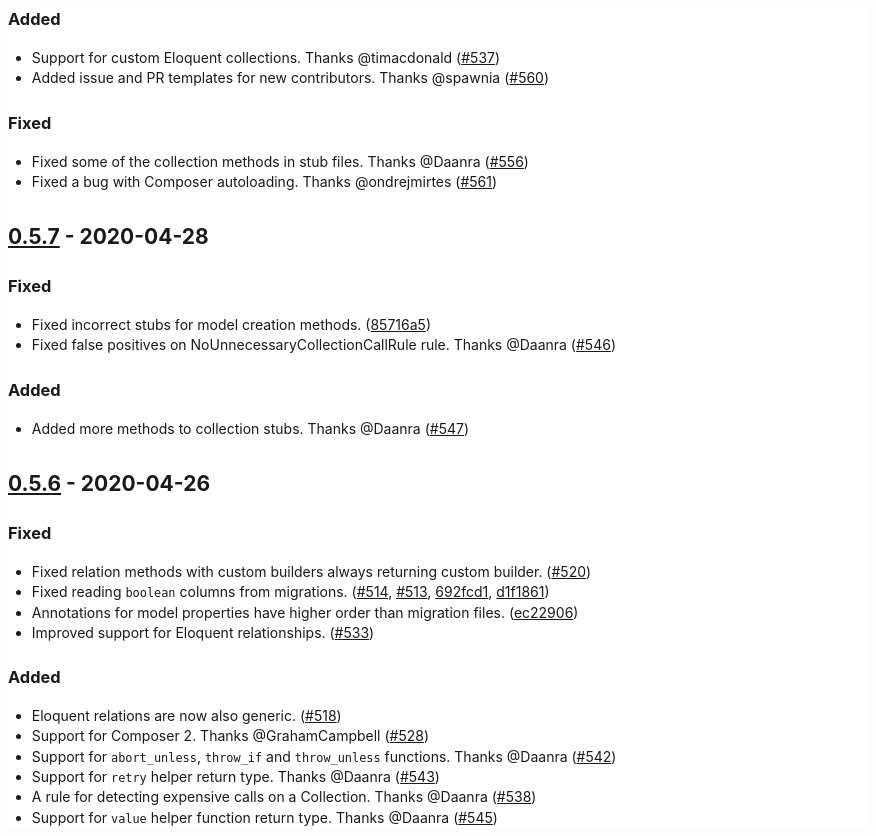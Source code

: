 ### Added
- Support for custom Eloquent collections. Thanks @timacdonald ([#537](https://github.com/nunomaduro/larastan/pull/537))
- Added issue and PR templates for new contributors. Thanks @spawnia ([#560](https://github.com/nunomaduro/larastan/pull/560))
### Fixed
- Fixed some of the collection methods in stub files. Thanks @Daanra ([#556](https://github.com/nunomaduro/larastan/pull/556))
- Fixed a bug with Composer autoloading. Thanks @ondrejmirtes ([#561](https://github.com/nunomaduro/larastan/pull/561))
## [0.5.7] - 2020-04-28

### Fixed
- Fixed incorrect stubs for model creation methods. ([85716a5](https://github.com/nunomaduro/larastan/commit/85716a50610740af787899709814c1053ef4acf6))
- Fixed false positives on NoUnnecessaryCollectionCallRule rule. Thanks @Daanra ([#546](https://github.com/nunomaduro/larastan/pull/546))

### Added

- Added more methods to collection stubs. Thanks @Daanra ([#547](https://github.com/nunomaduro/larastan/pull/547))

## [0.5.6] - 2020-04-26

### Fixed
- Fixed relation methods with custom builders always returning custom builder. ([#520](https://github.com/nunomaduro/larastan/pull/520))
- Fixed reading `boolean` columns from migrations. ([#514](https://github.com/nunomaduro/larastan/pull/514), [#513](https://github.com/nunomaduro/larastan/pull/513), [692fcd1](https://github.com/nunomaduro/larastan/commit/692fcd1ddc7017a5d25a476153b3e3d0b8081624), [d1f1861](https://github.com/nunomaduro/larastan/commit/d1f1861ae0094cd8e0f24f001f2bc43e2c85c9fb))
- Annotations for model properties have higher order than migration files. ([ec22906](https://github.com/nunomaduro/larastan/commit/ec22906dba63325b21c1ac2640879dfd55a1394f))
- Improved support for Eloquent relationships. ([#533](https://github.com/nunomaduro/larastan/pull/533))

### Added
- Eloquent relations are now also generic. ([#518](https://github.com/nunomaduro/larastan/pull/518))
- Support for Composer 2. Thanks @GrahamCampbell ([#528](https://github.com/nunomaduro/larastan/pull/528))
- Support for `abort_unless`, `throw_if` and `throw_unless` functions. Thanks @Daanra ([#542](https://github.com/nunomaduro/larastan/pull/542))
- Support for `retry` helper return type. Thanks @Daanra ([#543](https://github.com/nunomaduro/larastan/pull/543))
- A rule for detecting expensive calls on a Collection. Thanks @Daanra ([#538](https://github.com/nunomaduro/larastan/pull/538))
- Support for `value` helper function return type. Thanks @Daanra ([#545](https://github.com/nunomaduro/larastan/pull/545))


[Unreleased]: https://github.com/nunomaduro/larastan/compare/1.0.3...HEAD
[1.0.3]: https://github.com/nunomaduro/larastan/compare/1.0.2...1.0.3
[1.0.2]: https://github.com/nunomaduro/larastan/compare/1.0.1...1.0.2
[1.0.1]: https://github.com/nunomaduro/larastan/compare/1.0.0...1.0.1
[1.0.0]: https://github.com/nunomaduro/larastan/compare/v0.7.15...1.0.0
[0.7.15]: https://github.com/nunomaduro/larastan/compare/v0.7.14...0.7.15
[0.7.14]: https://github.com/nunomaduro/larastan/compare/v0.7.13...0.7.14
[0.7.13]: https://github.com/nunomaduro/larastan/compare/v0.7.12...0.7.13
[0.7.12]: https://github.com/nunomaduro/larastan/compare/v0.7.11...0.7.12
[0.7.11]: https://github.com/nunomaduro/larastan/compare/v0.7.10...0.7.11
[0.7.10]: https://github.com/nunomaduro/larastan/compare/v0.7.9...0.7.10
[0.7.9]: https://github.com/nunomaduro/larastan/compare/v0.7.8...0.7.9
[0.7.8]: https://github.com/nunomaduro/larastan/compare/v0.7.7...0.7.8
[0.7.7]: https://github.com/nunomaduro/larastan/compare/v0.7.6...0.7.7
[0.7.6]: https://github.com/nunomaduro/larastan/compare/v0.7.5...0.7.6
[0.7.5]: https://github.com/nunomaduro/larastan/compare/v0.7.4...0.7.5
[0.7.4]: https://github.com/nunomaduro/larastan/compare/v0.7.3...0.7.4
[0.7.3]: https://github.com/nunomaduro/larastan/compare/v0.7.2...0.7.3
[0.7.2]: https://github.com/nunomaduro/larastan/compare/v0.7.1...0.7.2
[0.7.1]: https://github.com/nunomaduro/larastan/compare/v0.7.0...v0.7.1
[0.7.0]: https://github.com/nunomaduro/larastan/compare/v0.6.13...v0.7.0
[0.6.13]: https://github.com/nunomaduro/larastan/compare/v0.6.12...v0.6.13
[0.6.12]: https://github.com/nunomaduro/larastan/compare/v0.6.11...v0.6.12
[0.6.11]: https://github.com/nunomaduro/larastan/compare/v0.6.10...v0.6.11
[0.6.10]: https://github.com/nunomaduro/larastan/compare/v0.6.9...v0.6.10
[0.6.9]: https://github.com/nunomaduro/larastan/compare/v0.6.8...v0.6.9
[0.6.8]: https://github.com/nunomaduro/larastan/compare/v0.6.7...v0.6.8
[0.6.7]: https://github.com/nunomaduro/larastan/compare/v0.6.6...v0.6.7
[0.6.6]: https://github.com/nunomaduro/larastan/compare/v0.6.5...v0.6.6
[0.6.5]: https://github.com/nunomaduro/larastan/compare/v0.6.4...v0.6.5
[0.6.4]: https://github.com/nunomaduro/larastan/compare/v0.6.3...v0.6.4
[0.6.3]: https://github.com/nunomaduro/larastan/compare/v0.6.2...v0.6.3
[0.6.2]: https://github.com/nunomaduro/larastan/compare/v0.6.1...v0.6.2
[0.6.1]: https://github.com/nunomaduro/larastan/compare/v0.6.0...v0.6.1
[0.6.0]: https://github.com/nunomaduro/larastan/compare/v0.5.8...v0.6.0
[0.5.8]: https://github.com/nunomaduro/larastan/compare/v0.5.7...v0.5.8
[0.5.7]: https://github.com/nunomaduro/larastan/compare/v0.5.6...v0.5.7
[0.5.6]: https://github.com/nunomaduro/larastan/compare/v0.5.5...v0.5.6
[0.5.5]: https://github.com/nunomaduro/larastan/compare/v0.5.4...v0.5.5
[0.5.4]: https://github.com/nunomaduro/larastan/compare/v0.5.3...v0.5.4
[0.5.3]: https://github.com/nunomaduro/larastan/compare/v0.5.2...v0.5.3
[0.5.2]: https://github.com/nunomaduro/larastan/compare/v0.5.1...v0.5.2
[0.5.1]: https://github.com/nunomaduro/larastan/compare/v0.5.0...v0.5.1
[0.5.0]: https://github.com/nunomaduro/larastan/compare/v0.4.3...v0.5.0
[0.4.3]: https://github.com/nunomaduro/larastan/compare/v0.4.2...v0.4.3
[0.4.2]: https://github.com/nunomaduro/larastan/compare/v0.4.1...v0.4.2
[0.4.1]: https://github.com/nunomaduro/larastan/compare/v0.4.0...v0.4.1
[0.4.0]: https://github.com/nunomaduro/larastan/compare/v0.3.21...v0.4.0
[0.3.21]: https://github.com/nunomaduro/larastan/compare/v0.3.20...v0.3.21
[0.3.20]: https://github.com/nunomaduro/larastan/compare/v0.3.19...v0.3.20
[0.3.19]: https://github.com/nunomaduro/larastan/compare/v0.3.18...v0.3.19
[0.3.18]: https://github.com/nunomaduro/larastan/compare/v0.3.17...v0.3.18
[0.3.17]: https://github.com/nunomaduro/larastan/compare/v0.3.16...v0.3.17
[0.3.16]: https://github.com/nunomaduro/larastan/compare/v0.3.15...v0.3.16
[0.3.15]: https://github.com/nunomaduro/larastan/compare/v0.3.14...v0.3.15
[0.3.14]: https://github.com/nunomaduro/larastan/compare/v0.3.13...v0.3.14
[0.3.13]: https://github.com/nunomaduro/larastan/compare/v0.3.12...v0.3.13
[0.3.12]: https://github.com/nunomaduro/larastan/compare/v0.3.11...v0.3.12
[0.3.11]: https://github.com/nunomaduro/larastan/compare/v0.3.10...v0.3.11
[0.3.10]: https://github.com/nunomaduro/larastan/compare/v0.3.9...v0.3.10
[0.3.9]: https://github.com/nunomaduro/larastan/compare/v0.3.8...v0.3.9
[0.3.8]: https://github.com/nunomaduro/larastan/compare/v0.3.7...v0.3.8
[0.3.7]: https://github.com/nunomaduro/larastan/compare/v0.3.6...v0.3.7
[0.3.6]: https://github.com/nunomaduro/larastan/compare/v0.3.5...v0.3.6
[0.3.5]: https://github.com/nunomaduro/larastan/compare/v0.3.4...v0.3.5
[0.3.4]: https://github.com/nunomaduro/larastan/compare/v0.3.3...v0.3.4
[0.3.3]: https://github.com/nunomaduro/larastan/compare/v0.3.2...v0.3.3
[0.3.2]: https://github.com/nunomaduro/larastan/compare/v0.3.1...v0.3.2
[0.3.1]: https://github.com/nunomaduro/larastan/compare/v0.3.0...v0.3.1
[0.3.0]: https://github.com/nunomaduro/larastan/compare/v0.2.12...v0.3.0
[0.2.12]: https://github.com/nunomaduro/larastan/compare/v0.2.11...v0.2.12
[0.2.11]: https://github.com/nunomaduro/larastan/compare/v0.2.10...v0.2.11
[0.2.10]: https://github.com/nunomaduro/larastan/compare/v0.2.9...v0.2.10
[0.2.9]: https://github.com/nunomaduro/larastan/compare/v0.2.8...v0.2.9
[0.2.8]: https://github.com/nunomaduro/larastan/compare/v0.2.7...v0.2.8
[0.2.7]: https://github.com/nunomaduro/larastan/compare/v0.2.6...v0.2.7
[0.2.6]: https://github.com/nunomaduro/larastan/compare/v0.2.5...v0.2.6
[0.2.5]: https://github.com/nunomaduro/larastan/compare/v0.2.4...v0.2.5
[0.2.4]: https://github.com/nunomaduro/larastan/compare/v0.2.3...v0.2.4
[0.2.3]: https://github.com/nunomaduro/larastan/compare/v0.2.2...v0.2.3
[0.2.2]: https://github.com/nunomaduro/larastan/compare/v0.2.1...v0.2.2
[0.2.1]: https://github.com/nunomaduro/larastan/compare/v0.2.0...v0.2.1
[0.2.0]: https://github.com/nunomaduro/larastan/compare/v0.1.9...v0.2.0
[0.1.9]: https://github.com/nunomaduro/larastan/compare/v0.1.8...v0.1.9
[0.1.8]: https://github.com/nunomaduro/larastan/compare/v0.1.7...v0.1.8
[0.1.7]: https://github.com/nunomaduro/larastan/compare/v0.1.6...v0.1.7
[0.1.6]: https://github.com/nunomaduro/larastan/compare/v0.1.5...v0.1.6
[0.1.5]: https://github.com/nunomaduro/larastan/compare/v0.1.4...v0.1.5
[0.1.4]: https://github.com/nunomaduro/larastan/compare/v0.1.3...v0.1.4
[0.1.3]: https://github.com/nunomaduro/larastan/compare/v0.1.2...v0.1.3
[0.1.2]: https://github.com/nunomaduro/larastan/compare/v0.1.1...v0.1.2
[0.1.1]: https://github.com/nunomaduro/larastan/compare/v0.1.0...v0.1.1